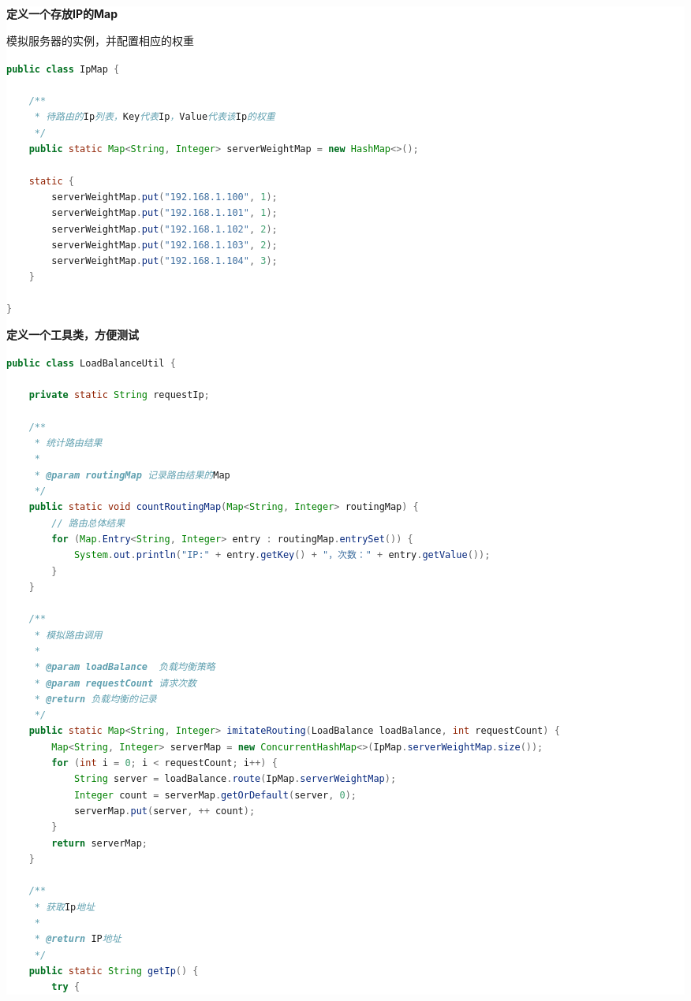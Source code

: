 **定义一个存放IP的Map**

模拟服务器的实例，并配置相应的权重

```java
public class IpMap {

    /**
     * 待路由的Ip列表，Key代表Ip，Value代表该Ip的权重
     */
    public static Map<String, Integer> serverWeightMap = new HashMap<>();

    static {
        serverWeightMap.put("192.168.1.100", 1);
        serverWeightMap.put("192.168.1.101", 1);
        serverWeightMap.put("192.168.1.102", 2);
        serverWeightMap.put("192.168.1.103", 2);
        serverWeightMap.put("192.168.1.104", 3);
    }

}
```

**定义一个工具类，方便测试**

```java
public class LoadBalanceUtil {

    private static String requestIp;

    /**
     * 统计路由结果
     *
     * @param routingMap 记录路由结果的Map
     */
    public static void countRoutingMap(Map<String, Integer> routingMap) {
        // 路由总体结果
        for (Map.Entry<String, Integer> entry : routingMap.entrySet()) {
            System.out.println("IP:" + entry.getKey() + "，次数：" + entry.getValue());
        }
    }

    /**
     * 模拟路由调用
     *
     * @param loadBalance  负载均衡策略
     * @param requestCount 请求次数
     * @return 负载均衡的记录
     */
    public static Map<String, Integer> imitateRouting(LoadBalance loadBalance, int requestCount) {
        Map<String, Integer> serverMap = new ConcurrentHashMap<>(IpMap.serverWeightMap.size());
        for (int i = 0; i < requestCount; i++) {
            String server = loadBalance.route(IpMap.serverWeightMap);
            Integer count = serverMap.getOrDefault(server, 0);
            serverMap.put(server, ++ count);
        }
        return serverMap;
    }

    /**
     * 获取Ip地址
     *
     * @return IP地址
     */
    public static String getIp() {
        try {
```